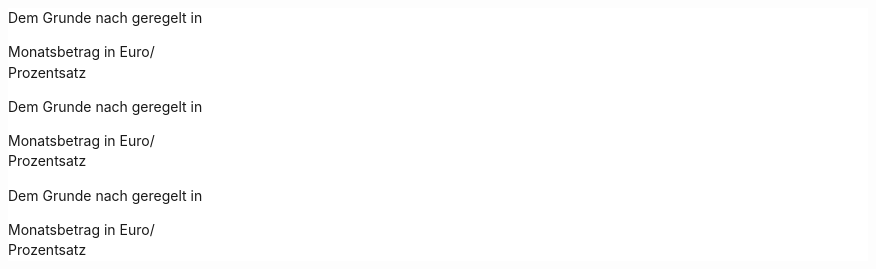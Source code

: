 </col>

<col align="left" width="20%">

</col>

<col align="left" width="6%">

</col>

<col align="right" width="6%">

</col>

</colgroup>

<thead valign="bottom">

<tr>

<th style="border-right: 0.5pt solid ; border-bottom: 0.5pt solid ;  font-weight:normal;" align="left" valign="middle" charoff="50">

Dem Grunde nach geregelt in

</th>

<th style="border-right: 0.5pt solid ; border-bottom: 0.5pt solid ;  font-weight:normal;" align="left" valign="middle" charoff="50">

Monatsbetrag in Euro/  
Prozentsatz

</th>

<th style="border-right: 0.5pt solid ; border-bottom: 0.5pt solid ;  font-weight:normal;" colspan="2" align="left" valign="middle" charoff="50">

Dem Grunde nach geregelt in

</th>

<th style="border-right: 0.5pt solid ; border-bottom: 0.5pt solid ;  font-weight:normal;" align="left" valign="middle" charoff="50">

Monatsbetrag in Euro/  
Prozentsatz

</th>

<th style="border-right: 0.5pt solid ; border-bottom: 0.5pt solid ;  font-weight:normal;" colspan="2" align="left" valign="middle" charoff="50">

Dem Grunde nach geregelt in

</th>

<th style="border-bottom: 0.5pt solid ;  font-weight:normal;" colspan="2" align="left" valign="middle" charoff="50">

Monatsbetrag in Euro/  
Prozentsatz
